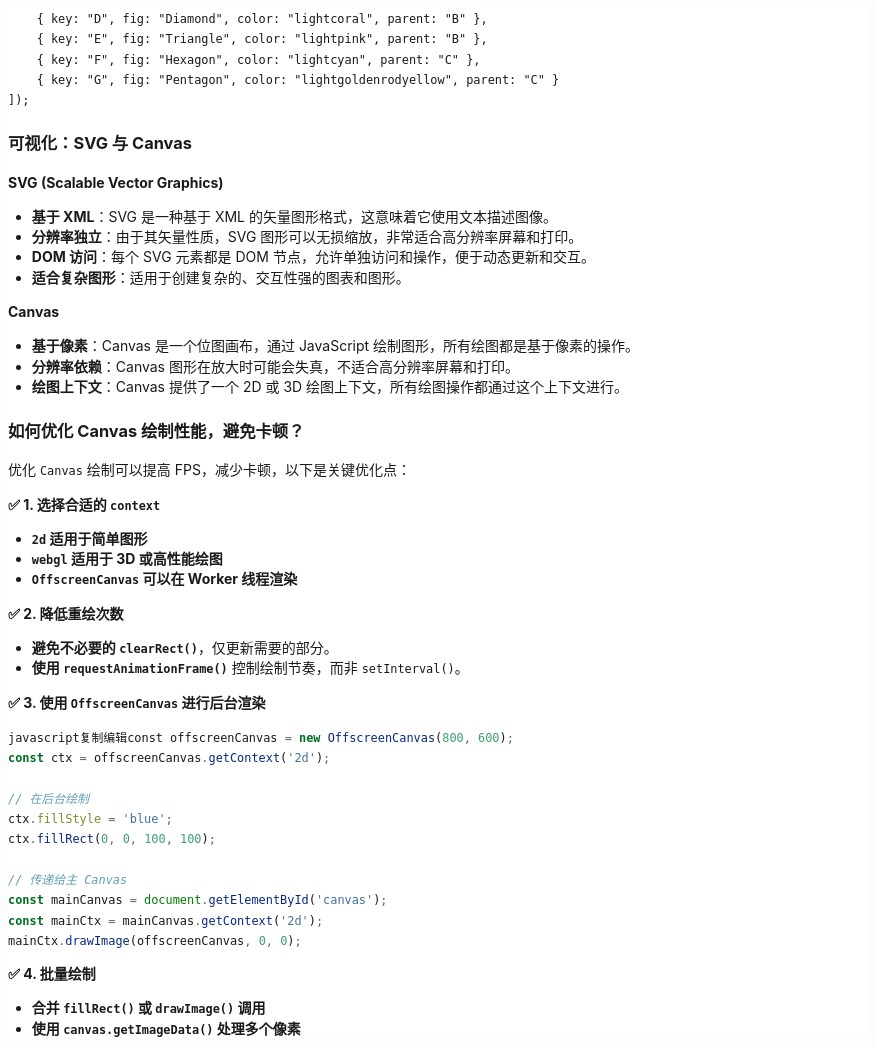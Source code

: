 ```
    { key: "D", fig: "Diamond", color: "lightcoral", parent: "B" },
    { key: "E", fig: "Triangle", color: "lightpink", parent: "B" },
    { key: "F", fig: "Hexagon", color: "lightcyan", parent: "C" },
    { key: "G", fig: "Pentagon", color: "lightgoldenrodyellow", parent: "C" }
]);
```

### 可视化：SVG 与 Canvas

**SVG (Scalable Vector Graphics)**

* **基于 XML**：SVG 是一种基于 XML 的矢量图形格式，这意味着它使用文本描述图像。
* **分辨率独立**：由于其矢量性质，SVG 图形可以无损缩放，非常适合高分辨率屏幕和打印。
* **DOM 访问**：每个 SVG 元素都是 DOM 节点，允许单独访问和操作，便于动态更新和交互。
* **适合复杂图形**：适用于创建复杂的、交互性强的图表和图形。

**Canvas**

* **基于像素**：Canvas 是一个位图画布，通过 JavaScript 绘制图形，所有绘图都是基于像素的操作。
* **分辨率依赖**：Canvas 图形在放大时可能会失真，不适合高分辨率屏幕和打印。
* **绘图上下文**：Canvas 提供了一个 2D 或 3D 绘图上下文，所有绘图操作都通过这个上下文进行。

### **如何优化 Canvas 绘制性能，避免卡顿？**

优化 `Canvas` 绘制可以提高 FPS，减少卡顿，以下是关键优化点：

**✅ 1. 选择合适的 `context`**

* **`2d` 适用于简单图形**
* **`webgl` 适用于 3D 或高性能绘图**
* **`OffscreenCanvas` 可以在 Worker 线程渲染**

**✅ 2. 降低重绘次数**

* **避免不必要的 `clearRect()`**，仅更新需要的部分。
* **使用 `requestAnimationFrame()`** 控制绘制节奏，而非 `setInterval()`。

**✅ 3. 使用 `OffscreenCanvas` 进行后台渲染**

```javascript
javascript复制编辑const offscreenCanvas = new OffscreenCanvas(800, 600);
const ctx = offscreenCanvas.getContext('2d');

// 在后台绘制
ctx.fillStyle = 'blue';
ctx.fillRect(0, 0, 100, 100);

// 传递给主 Canvas
const mainCanvas = document.getElementById('canvas');
const mainCtx = mainCanvas.getContext('2d');
mainCtx.drawImage(offscreenCanvas, 0, 0);
```

**✅ 4. 批量绘制**

* **合并 `fillRect()` 或 `drawImage()` 调用**
* **使用 `canvas.getImageData()` 处理多个像素**

